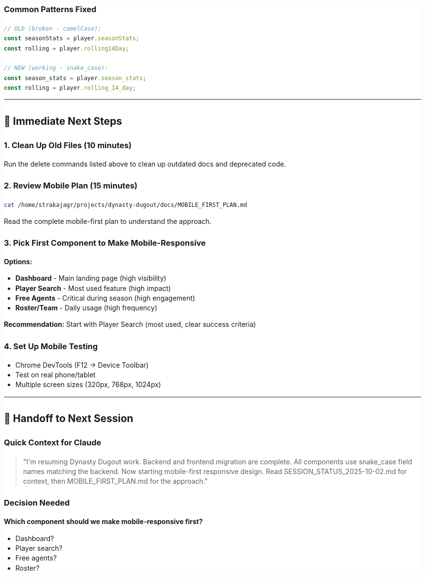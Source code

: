 ### Common Patterns Fixed
```javascript
// OLD (broken - camelCase):
const seasonStats = player.seasonStats;
const rolling = player.rolling14Day;

// NEW (working - snake_case):
const season_stats = player.season_stats;
const rolling = player.rolling_14_day;
```

---

## 🚀 Immediate Next Steps

### 1. Clean Up Old Files (10 minutes)
Run the delete commands listed above to clean up outdated docs and deprecated code.

### 2. Review Mobile Plan (15 minutes)
```bash
cat /home/strakajagr/projects/dynasty-dugout/docs/MOBILE_FIRST_PLAN.md
```
Read the complete mobile-first plan to understand the approach.

### 3. Pick First Component to Make Mobile-Responsive
**Options:**
- **Dashboard** - Main landing page (high visibility)
- **Player Search** - Most used feature (high impact)
- **Free Agents** - Critical during season (high engagement)
- **Roster/Team** - Daily usage (high frequency)

**Recommendation:** Start with Player Search (most used, clear success criteria)

### 4. Set Up Mobile Testing
- Chrome DevTools (F12 → Device Toolbar)
- Test on real phone/tablet
- Multiple screen sizes (320px, 768px, 1024px)

---

## 🤝 Handoff to Next Session

### Quick Context for Claude
> "I'm resuming Dynasty Dugout work. Backend and frontend migration are complete. All components use snake_case field names matching the backend. Now starting mobile-first responsive design. Read SESSION_STATUS_2025-10-02.md for context, then MOBILE_FIRST_PLAN.md for the approach."

### Decision Needed
**Which component should we make mobile-responsive first?**
- Dashboard?
- Player search?
- Free agents?
- Roster?
